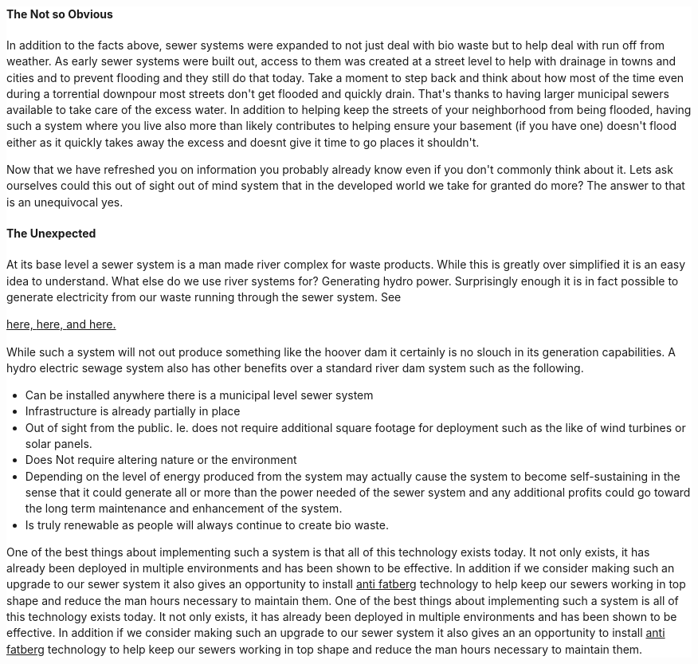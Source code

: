 #### The Not so Obvious

In addition to the facts above, sewer systems were expanded to not just deal with bio waste but to help deal with run off from weather. As early sewer systems were built out, access to them was created at a street level to help with drainage in towns and cities and to prevent flooding and they still do that today. Take a moment to step back and think about how most of the time even during a torrential downpour most streets don't get flooded and quickly drain. That's thanks to having larger municipal sewers available to take care of the excess water. In addition to helping keep the streets of your neighborhood from being flooded, having such a system where you live also more than likely contributes to helping ensure your basement (if you have one) doesn't flood either as it quickly takes away the excess and doesnt give it time to go places it shouldn't.

Now that we have refreshed you on information you probably already know even if you don't commonly think about it. Lets ask ourselves could this out of sight out of mind system that in the developed world we take for granted do more? The answer to that is an unequivocal yes.


#### The Unexpected

At its base level a sewer system is a man made river complex for waste products. While this is greatly over simplified it is an easy idea to understand. What else do we use river systems for? Generating hydro power. Surprisingly enough it is in fact possible to generate electricity from our waste running through the sewer system. See 

[here, ](https://www.sciencedirect.com/science/article/pii/S2095809917300875)
[here, ](https://www.waterworld.com/water-utility-management/energy-management/article/16200652/hydro-technology-extracts-energy-from-sewage-water)
[and here.](https://www.gov1.com/energy/articles/creating-electricity-from-water-sewer-pipes-DLOaYQhcXnQi88r1/)

While such a system will not out produce something like the hoover dam it certainly is no slouch in its generation capabilities. A hydro electric sewage system also has other benefits over a standard river dam system such as the following.
- Can be installed anywhere there is a municipal level sewer system
- Infrastructure is already partially in place
- Out of sight from the public. Ie. does not require additional square footage for deployment such as the like of wind turbines or solar panels.
- Does Not require altering nature or the environment
- Depending on the level of energy produced from the system may actually cause the system to become self-sustaining in the sense that it could generate all or more than the power needed of the sewer system and any additional profits could go toward the long term maintenance and enhancement of the system.
- Is truly renewable as people will always continue to create bio waste.

One of the best things about implementing such a system is that all of this technology exists today. It not only exists, it has already been deployed in multiple environments and has been shown to be effective. In addition if we consider making such an upgrade to our sewer system it also gives an opportunity to install [anti fatberg]() technology to help keep our sewers working in top shape and reduce the man hours necessary to maintain them.
One of the best things about implementing such a system is all of this technology exists today. It not only exists, it has already been deployed in multiple environments and has been shown to be effective. In addition if we consider making such an upgrade to our sewer system it also gives an an opportunity to install [anti fatberg](https://www.engadget.com/cities-and-utilities-turn-to-tech-in-fight-against-fatbergs-160044311.html?guccounter=1&guce_referrer=aHR0cHM6Ly93d3cuZ29vZ2xlLmNvbS8&guce_referrer_sig=AQAAAH5PW5plLa6UOR7g5xYFRbkjhmaKk5g_HMDyFwoYlCx312EsqjkUpGFZcidN9FbzfvnRZ6pbWWtMNgVTsasm08fbKKFe0KlEEVcpYdzmOiQ7IXB8G0lEJ8MAJCcOQQwXpNEpkbhryMOAFPoJkhd-zAWpZinRLWhFsa3qm6qKFMPe) technology to help keep our sewers working in top shape and reduce the man hours necessary to maintain them.
